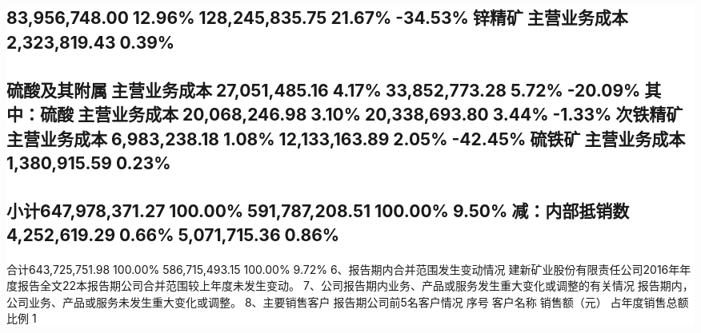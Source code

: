 83,956,748.00
12.96%
128,245,835.75
21.67%
-34.53%
锌精矿
主营业务成本
2,323,819.43
0.39%
---
硫酸及其附属
主营业务成本
27,051,485.16
4.17%
33,852,773.28
5.72%
-20.09%
其中：硫酸
主营业务成本
20,068,246.98
3.10%
20,338,693.80
3.44%
-1.33%
次铁精矿
主营业务成本
6,983,238.18
1.08%
12,133,163.89
2.05%
-42.45%
硫铁矿
主营业务成本
1,380,915.59
0.23%
---
小计647,978,371.27
100.00%
591,787,208.51
100.00%
9.50%
减：内部抵销数
4,252,619.29
0.66%
5,071,715.36
0.86%
---
合计643,725,751.98
100.00%
586,715,493.15
100.00%
9.72%
6、报告期内合并范围发生变动情况
建新矿业股份有限责任公司2016年年度报告全文22本报告期公司合并范围较上年度未发生变动。
7、公司报告期内业务、产品或服务发生重大变化或调整的有关情况
报告期内，公司业务、产品或服务未发生重大变化或调整。
8、主要销售客户
报告期公司前5名客户情况
序号
客户名称
销售额（元）
占年度销售总额比例
1